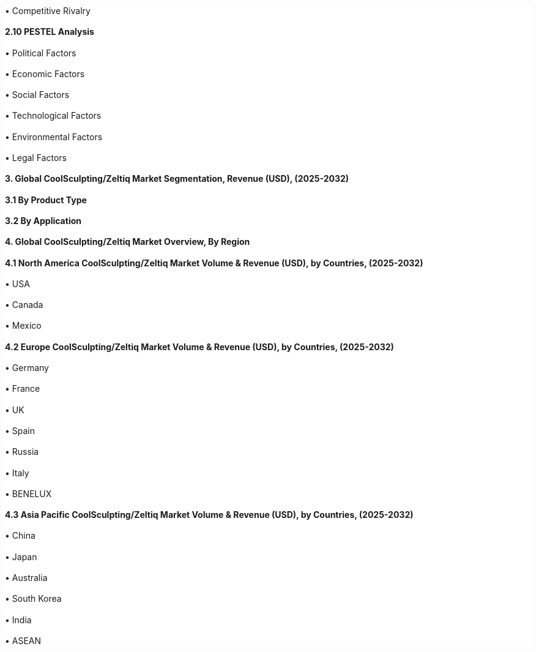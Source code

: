 • Competitive Rivalry

<strong>2.10 PESTEL Analysis</strong>

• Political Factors

• Economic Factors

• Social Factors

• Technological Factors

• Environmental Factors

• Legal Factors

<strong>3. Global CoolSculpting/Zeltiq Market Segmentation, Revenue (USD), (2025-2032)</strong>

<strong>3.1 By Product Type</strong>

<strong>3.2 By Application</strong>

<strong>4. Global CoolSculpting/Zeltiq Market Overview, By Region</strong>

<strong>4.1 North America CoolSculpting/Zeltiq Market Volume &amp; Revenue (USD), by Countries, (2025-2032)</strong>

• USA

• Canada

• Mexico

<strong>4.2 Europe CoolSculpting/Zeltiq Market Volume &amp; Revenue (USD), by Countries, (2025-2032)</strong>

• Germany

• France

• UK

• Spain

• Russia

• Italy

• BENELUX

<strong>4.3 Asia Pacific CoolSculpting/Zeltiq Market Volume &amp; Revenue (USD), by Countries, (2025-2032)</strong>

• China

• Japan

• Australia

• South Korea

• India

• ASEAN
